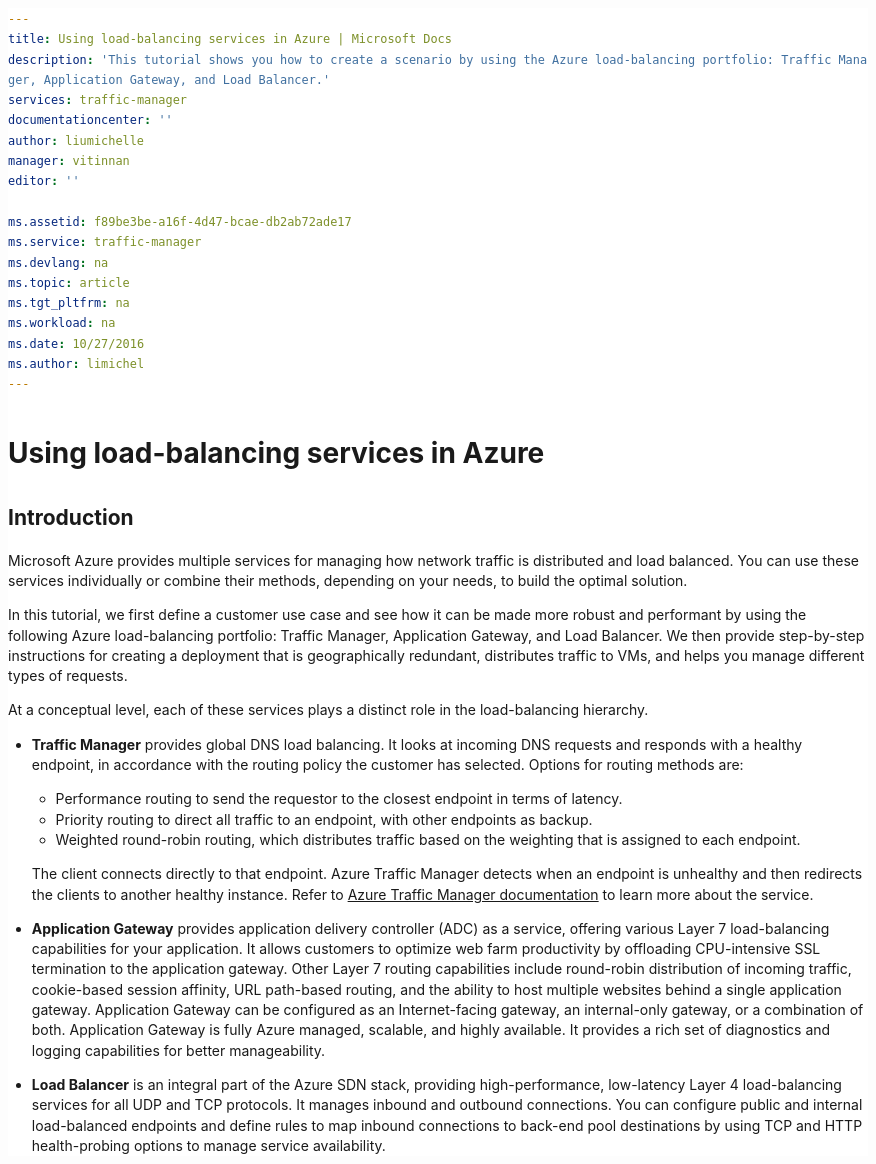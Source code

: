 ```yaml
---
title: Using load-balancing services in Azure | Microsoft Docs
description: 'This tutorial shows you how to create a scenario by using the Azure load-balancing portfolio: Traffic Manager, Application Gateway, and Load Balancer.'
services: traffic-manager
documentationcenter: ''
author: liumichelle
manager: vitinnan
editor: ''

ms.assetid: f89be3be-a16f-4d47-bcae-db2ab72ade17
ms.service: traffic-manager
ms.devlang: na
ms.topic: article
ms.tgt_pltfrm: na
ms.workload: na
ms.date: 10/27/2016
ms.author: limichel
---
```


# Using load-balancing services in Azure

## Introduction

Microsoft Azure provides multiple services for managing how network traffic is distributed and load balanced. You can use these services individually or combine their methods, depending on your needs, to build the optimal solution.

In this tutorial, we first define a customer use case and see how it can be made more robust and performant by using the following Azure load-balancing portfolio: Traffic Manager, Application Gateway, and Load Balancer. We then provide step-by-step instructions for creating a deployment that is geographically redundant, distributes traffic to VMs, and helps you manage different types of requests.

At a conceptual level, each of these services plays a distinct role in the load-balancing hierarchy.

* **Traffic Manager** provides global DNS load balancing. It looks at incoming DNS requests and responds with a healthy endpoint, in accordance with the routing policy the customer has selected. Options for routing methods are:
  * Performance routing to send the requestor to the closest endpoint in terms of latency.
  * Priority routing to direct all traffic to an endpoint, with other endpoints as backup.
  * Weighted round-robin routing, which distributes traffic based on the weighting that is assigned to each endpoint.

  The client connects directly to that endpoint. Azure Traffic Manager detects when an endpoint is unhealthy and then redirects the clients to another healthy instance. Refer to [Azure Traffic Manager documentation](traffic-manager-overview.md) to learn more about the service.
* **Application Gateway** provides application delivery controller (ADC) as a service, offering various Layer 7 load-balancing capabilities for your application. It allows customers to optimize web farm productivity by offloading CPU-intensive SSL termination to the application gateway. Other Layer 7 routing capabilities include round-robin distribution of incoming traffic, cookie-based session affinity, URL path-based routing, and the ability to host multiple websites behind a single application gateway. Application Gateway can be configured as an Internet-facing gateway, an internal-only gateway, or a combination of both. Application Gateway is fully Azure managed, scalable, and highly available. It provides a rich set of diagnostics and logging capabilities for better manageability.
* **Load Balancer** is an integral part of the Azure SDN stack, providing high-performance, low-latency Layer 4 load-balancing services for all UDP and TCP protocols. It manages inbound and outbound connections. You can configure public and internal load-balanced endpoints and define rules to map inbound connections to back-end pool destinations by using TCP and HTTP health-probing options to manage service availability.
